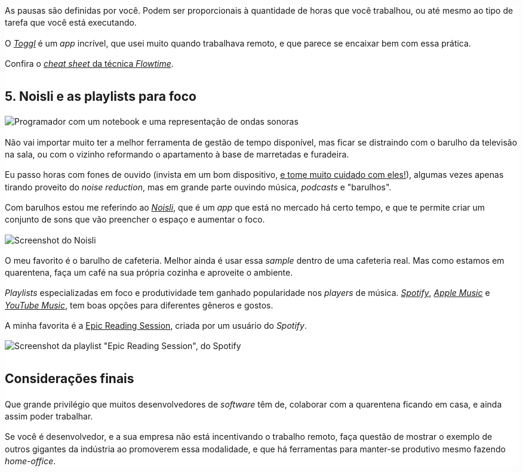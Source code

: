 As pausas são definidas por você. Podem ser proporcionais à quantidade de horas que você trabalhou, ou até mesmo ao tipo de tarefa que você está executando.

O [_Toggl_](https://toggl.com/ "Free time tracking") é um _app_ incrível, que usei muito quando trabalhava remoto, e que parece se encaixar bem com essa prática.

Confira o [_cheat sheet_ da técnica _Flowtime_](https://medium.com/@lightsandcandy/the-flowtime-technique-cheat-sheet-30168b2e31d9#.8qjqfvenq "The Flowtime Technique Cheat Sheet").

## 5. Noisli e as playlists para foco

![Programador com um notebook e uma representação de ondas sonoras](/images/produtividade-matt-collamer-RDBQonsuiU4-unsplash.jpg "Manter o foco também está relacionado com estímulos sonoros (unsplash.com)")

Não vai importar muito ter a melhor ferramenta de gestão de tempo disponível, mas ficar se distraindo com o barulho da televisão na sala,
ou com o vizinho reformando o apartamento à base de marretadas e furadeira.

Eu passo horas com fones de ouvido (invista em um bom dispositivo, [e tome muito cuidado com eles!](https://veja.abril.com.br/saude/fones-de-ouvido-contribuem-para-a-perda-da-audicao-em-jovens/ "Fones de ouvido contribuem para a perda da audição em jovens")),
algumas vezes apenas tirando proveito do _noise reduction_, mas em grande parte ouvindo música, _podcasts_ e "barulhos".

Com barulhos estou me referindo ao [_Noisli_](https://www.noisli.com/ "Improve focus and boost productivity"), que é um _app_ que está no
mercado há certo tempo, e que te permite criar um conjunto de sons que vão preencher o espaço e aumentar o foco.

![Screenshot do Noisli](/images/produtividade-noisli.png "Barulho de vento, de trem, de chuva, etc (noisli.com)")

O meu favorito é o barulho de cafeteria. Melhor ainda é usar essa _sample_ dentro de uma cafeteria real. Mas como estamos em quarentena,
faça um café na sua própria cozinha e aproveite o ambiente.

_Playlists_ especializadas em foco e produtividade tem ganhado popularidade nos _players_ de música. [_Spotify_](https://www.spotify.com/ "Music for everyone"),
[_Apple Music_](https://www.apple.com/apple-music/ "Lose yourself in 60 million songs") e [_YouTube Music_](https://music.youtube.com/ "Música, só que no Youtube"),
tem boas opções para diferentes gêneros e gostos.

A minha favorita é a [Epic Reading Session](https://open.spotify.com/playlist/0OleqFIhjQzAPG6oEEvpn1?si=GqLXuDqMQu2x6gWUj6NaCA "Ouça no Spotify"),
criada por um usuário do _Spotify_.

![Screenshot da playlist "Epic Reading Session", do Spotify](/images/produtividade-spotify.png "Curte trilha sonora de filmes? Tenho certeza que você vai gostar dessa playlist (spotify.com)")

## Considerações finais

Que grande privilégio que muitos desenvolvedores de _software_ têm de, colaborar com a quarentena ficando em casa,
e ainda assim poder trabalhar.

Se você é desenvolvedor, e a sua empresa não está incentivando o trabalho remoto, faça questão de mostrar
o exemplo de outros gigantes da indústria ao promoverem essa modalidade, e que há ferramentas para manter-se
produtivo mesmo fazendo _home-office_.
